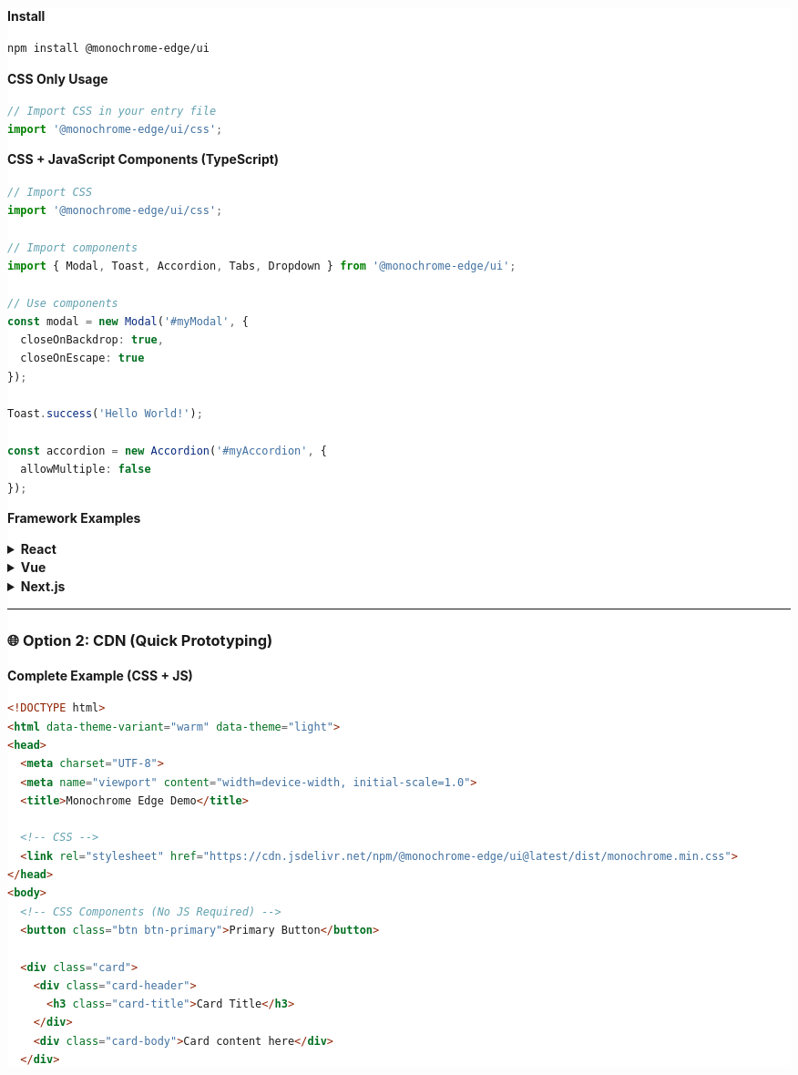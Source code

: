 **Install**
```bash
npm install @monochrome-edge/ui
```

**CSS Only Usage**
```javascript
// Import CSS in your entry file
import '@monochrome-edge/ui/css';
```

**CSS + JavaScript Components (TypeScript)**
```typescript
// Import CSS
import '@monochrome-edge/ui/css';

// Import components
import { Modal, Toast, Accordion, Tabs, Dropdown } from '@monochrome-edge/ui';

// Use components
const modal = new Modal('#myModal', {
  closeOnBackdrop: true,
  closeOnEscape: true
});

Toast.success('Hello World!');

const accordion = new Accordion('#myAccordion', {
  allowMultiple: false
});
```

**Framework Examples**

<details><summary><strong>React</strong></summary></details>

<details><summary><strong>Vue</strong></summary></details>

<details><summary><strong>Next.js</strong></summary></details>

---

### 🌐 Option 2: CDN (Quick Prototyping)

**Complete Example (CSS + JS)**
```html
<!DOCTYPE html>
<html data-theme-variant="warm" data-theme="light">
<head>
  <meta charset="UTF-8">
  <meta name="viewport" content="width=device-width, initial-scale=1.0">
  <title>Monochrome Edge Demo</title>
  
  <!-- CSS -->
  <link rel="stylesheet" href="https://cdn.jsdelivr.net/npm/@monochrome-edge/ui@latest/dist/monochrome.min.css">
</head>
<body>
  <!-- CSS Components (No JS Required) -->
  <button class="btn btn-primary">Primary Button</button>
  
  <div class="card">
    <div class="card-header">
      <h3 class="card-title">Card Title</h3>
    </div>
    <div class="card-body">Card content here</div>
  </div>

```